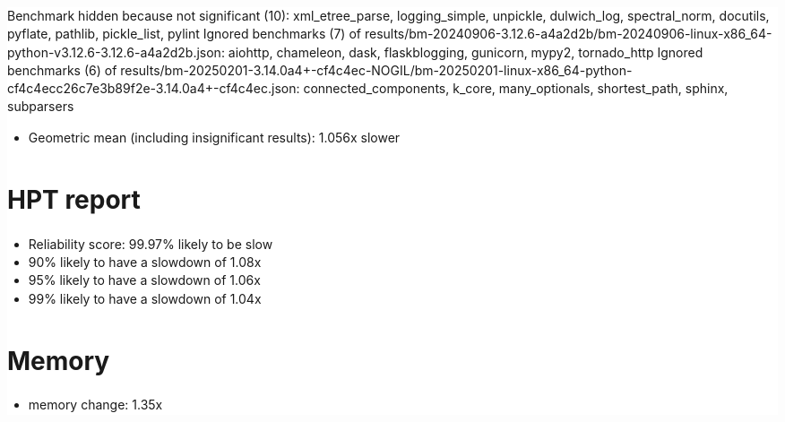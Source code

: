 Benchmark hidden because not significant (10): xml_etree_parse, logging_simple, unpickle, dulwich_log, spectral_norm, docutils, pyflate, pathlib, pickle_list, pylint
Ignored benchmarks (7) of results/bm-20240906-3.12.6-a4a2d2b/bm-20240906-linux-x86_64-python-v3.12.6-3.12.6-a4a2d2b.json: aiohttp, chameleon, dask, flaskblogging, gunicorn, mypy2, tornado_http
Ignored benchmarks (6) of results/bm-20250201-3.14.0a4+-cf4c4ec-NOGIL/bm-20250201-linux-x86_64-python-cf4c4ecc26c7e3b89f2e-3.14.0a4+-cf4c4ec.json: connected_components, k_core, many_optionals, shortest_path, sphinx, subparsers

- Geometric mean (including insignificant results): 1.056x slower

# HPT report

- Reliability score: 99.97% likely to be slow
- 90% likely to have a slowdown of 1.08x
- 95% likely to have a slowdown of 1.06x
- 99% likely to have a slowdown of 1.04x

# Memory
- memory change: 1.35x